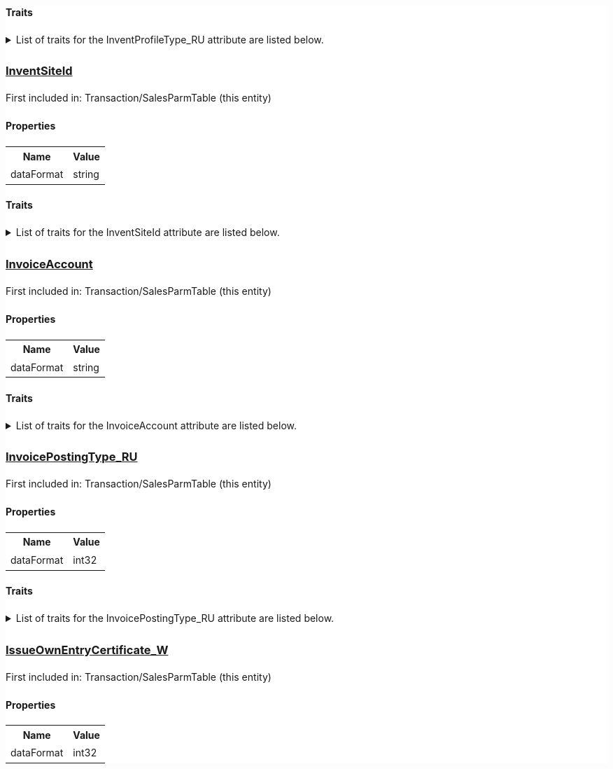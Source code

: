 #### Traits

<details><summary>List of traits for the InventProfileType_RU attribute are listed below.</summary></details>

### <a href=#InventSiteId name="InventSiteId">InventSiteId</a>

First included in: Transaction/SalesParmTable (this entity)  

#### Properties

<table><tr><th>Name</th><th>Value</th></tr><tr><td>dataFormat</td><td>string</td></tr></table>

#### Traits

<details><summary>List of traits for the InventSiteId attribute are listed below.</summary></details>

### <a href=#InvoiceAccount name="InvoiceAccount">InvoiceAccount</a>

First included in: Transaction/SalesParmTable (this entity)  

#### Properties

<table><tr><th>Name</th><th>Value</th></tr><tr><td>dataFormat</td><td>string</td></tr></table>

#### Traits

<details><summary>List of traits for the InvoiceAccount attribute are listed below.</summary></details>

### <a href=#InvoicePostingType_RU name="InvoicePostingType_RU">InvoicePostingType_RU</a>

First included in: Transaction/SalesParmTable (this entity)  

#### Properties

<table><tr><th>Name</th><th>Value</th></tr><tr><td>dataFormat</td><td>int32</td></tr></table>

#### Traits

<details><summary>List of traits for the InvoicePostingType_RU attribute are listed below.</summary></details>

### <a href=#IssueOwnEntryCertificate_W name="IssueOwnEntryCertificate_W">IssueOwnEntryCertificate_W</a>

First included in: Transaction/SalesParmTable (this entity)  

#### Properties

<table><tr><th>Name</th><th>Value</th></tr><tr><td>dataFormat</td><td>int32</td></tr></table>
